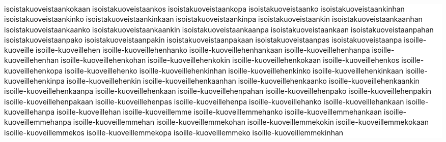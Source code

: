 isoistakuoveistaankokaan
isoistakuoveistaankos
isoistakuoveistaankopa
isoistakuoveistaanko
isoistakuoveistaankinhan
isoistakuoveistaankinko
isoistakuoveistaankinkaan
isoistakuoveistaankinpa
isoistakuoveistaankin
isoistakuoveistaankaanhan
isoistakuoveistaankaanko
isoistakuoveistaankaankin
isoistakuoveistaankaanpa
isoistakuoveistaankaan
isoistakuoveistaanpahan
isoistakuoveistaanpako
isoistakuoveistaanpakin
isoistakuoveistaanpakaan
isoistakuoveistaanpas
isoistakuoveistaanpa
isoille-kuoveille
isoille-kuoveillehen
isoille-kuoveillehenhanko
isoille-kuoveillehenhankaan
isoille-kuoveillehenhanpa
isoille-kuoveillehenhan
isoille-kuoveillehenkohan
isoille-kuoveillehenkokin
isoille-kuoveillehenkokaan
isoille-kuoveillehenkos
isoille-kuoveillehenkopa
isoille-kuoveillehenko
isoille-kuoveillehenkinhan
isoille-kuoveillehenkinko
isoille-kuoveillehenkinkaan
isoille-kuoveillehenkinpa
isoille-kuoveillehenkin
isoille-kuoveillehenkaanhan
isoille-kuoveillehenkaanko
isoille-kuoveillehenkaankin
isoille-kuoveillehenkaanpa
isoille-kuoveillehenkaan
isoille-kuoveillehenpahan
isoille-kuoveillehenpako
isoille-kuoveillehenpakin
isoille-kuoveillehenpakaan
isoille-kuoveillehenpas
isoille-kuoveillehenpa
isoille-kuoveillehanko
isoille-kuoveillehankaan
isoille-kuoveillehanpa
isoille-kuoveillehan
isoille-kuoveillemme
isoille-kuoveillemmehanko
isoille-kuoveillemmehankaan
isoille-kuoveillemmehanpa
isoille-kuoveillemmehan
isoille-kuoveillemmekohan
isoille-kuoveillemmekokin
isoille-kuoveillemmekokaan
isoille-kuoveillemmekos
isoille-kuoveillemmekopa
isoille-kuoveillemmeko
isoille-kuoveillemmekinhan